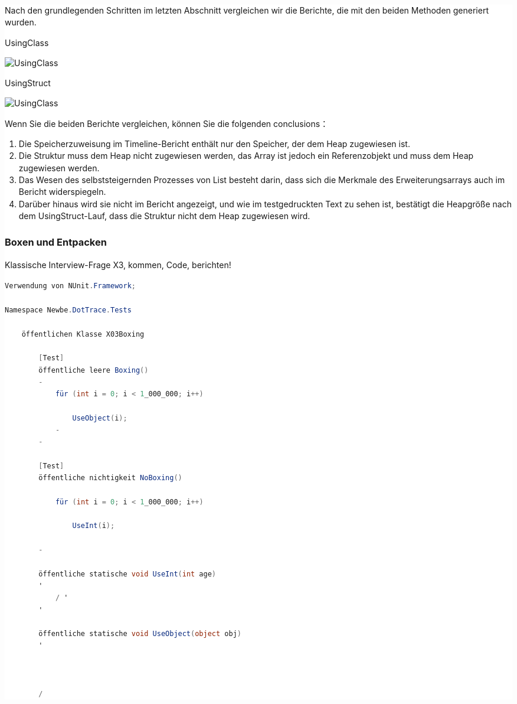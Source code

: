 Nach den grundlegenden Schritten im letzten Abschnitt vergleichen wir die Berichte, die mit den beiden Methoden generiert wurden.

UsingClass

![UsingClass](/images/20201006-006.png)

UsingStruct

![UsingClass](/images/20201006-007.png)

Wenn Sie die beiden Berichte vergleichen, können Sie die folgenden conclusions：

1. Die Speicherzuweisung im Timeline-Bericht enthält nur den Speicher, der dem Heap zugewiesen ist.
2. Die Struktur muss dem Heap nicht zugewiesen werden, das Array ist jedoch ein Referenzobjekt und muss dem Heap zugewiesen werden.
3. Das Wesen des selbststeigernden Prozesses von List besteht darin, dass sich die Merkmale des Erweiterungsarrays auch im Bericht widerspiegeln.
4. Darüber hinaus wird sie nicht im Bericht angezeigt, und wie im testgedruckten Text zu sehen ist, bestätigt die Heapgröße nach dem UsingStruct-Lauf, dass die Struktur nicht dem Heap zugewiesen wird.

### Boxen und Entpacken

Klassische Interview-Frage X3, kommen, Code, berichten!

```cs
Verwendung von NUnit.Framework;

Namespace Newbe.DotTrace.Tests

    öffentlichen Klasse X03Boxing

        [Test]
        öffentliche leere Boxing()
        -
            für (int i = 0; i < 1_000_000; i++)

                UseObject(i);
            -
        -

        [Test]
        öffentliche nichtigkeit NoBoxing()

            für (int i = 0; i < 1_000_000; i++)

                UseInt(i);

        -

        öffentliche statische void UseInt(int age)
        '
            / '
        '

        öffentliche statische void UseObject(object obj)
        '


    
        /
```
